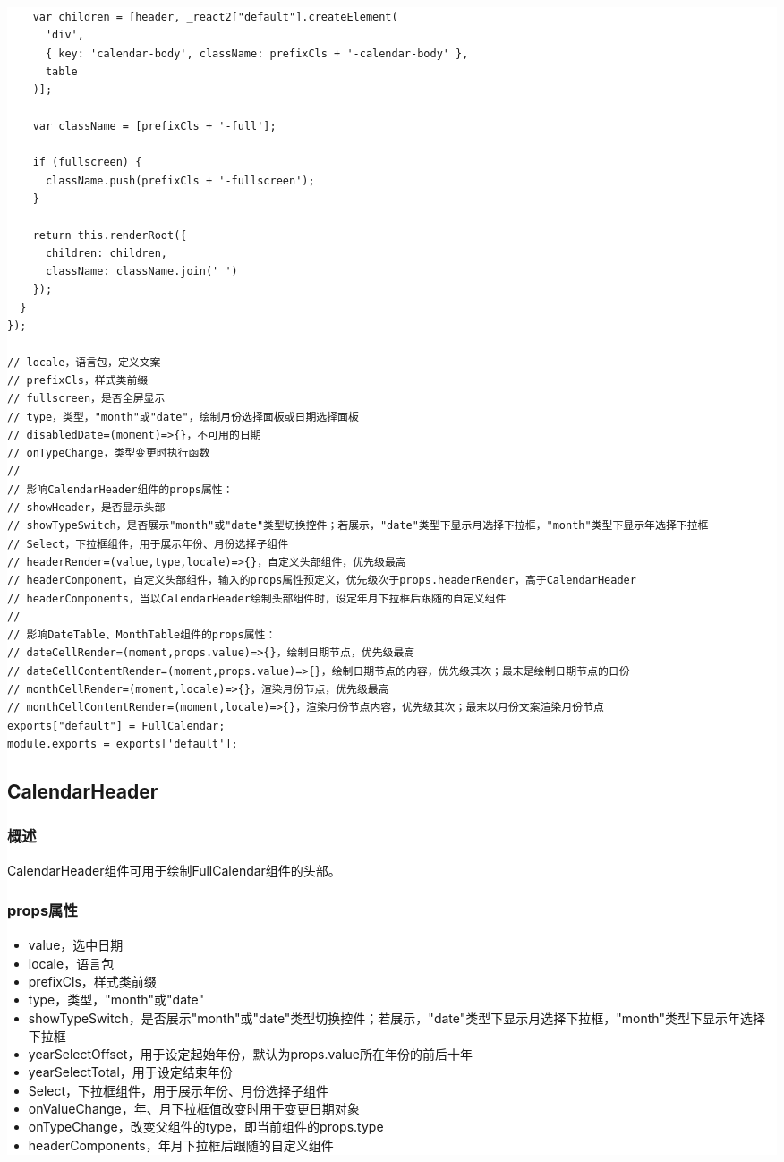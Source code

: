         var children = [header, _react2["default"].createElement(
          'div',
          { key: 'calendar-body', className: prefixCls + '-calendar-body' },
          table
        )];
    
        var className = [prefixCls + '-full'];
    
        if (fullscreen) {
          className.push(prefixCls + '-fullscreen');
        }
    
        return this.renderRoot({
          children: children,
          className: className.join(' ')
        });
      }
    });
    
    // locale，语言包，定义文案
    // prefixCls，样式类前缀
    // fullscreen，是否全屏显示
    // type，类型，"month"或"date"，绘制月份选择面板或日期选择面板
    // disabledDate=(moment)=>{}，不可用的日期
    // onTypeChange，类型变更时执行函数
    // 
    // 影响CalendarHeader组件的props属性：
    // showHeader，是否显示头部
    // showTypeSwitch，是否展示"month"或"date"类型切换控件；若展示，"date"类型下显示月选择下拉框，"month"类型下显示年选择下拉框
    // Select，下拉框组件，用于展示年份、月份选择子组件
    // headerRender=(value,type,locale)=>{}，自定义头部组件，优先级最高
    // headerComponent，自定义头部组件，输入的props属性预定义，优先级次于props.headerRender，高于CalendarHeader
    // headerComponents，当以CalendarHeader绘制头部组件时，设定年月下拉框后跟随的自定义组件
    // 
    // 影响DateTable、MonthTable组件的props属性：
    // dateCellRender=(moment,props.value)=>{}，绘制日期节点，优先级最高
    // dateCellContentRender=(moment,props.value)=>{}，绘制日期节点的内容，优先级其次；最末是绘制日期节点的日份
    // monthCellRender=(moment,locale)=>{}，渲染月份节点，优先级最高
    // monthCellContentRender=(moment,locale)=>{}，渲染月份节点内容，优先级其次；最末以月份文案渲染月份节点
    exports["default"] = FullCalendar;
    module.exports = exports['default'];




## CalendarHeader

### 概述

CalendarHeader组件可用于绘制FullCalendar组件的头部。

### props属性

* value，选中日期
* locale，语言包
* prefixCls，样式类前缀
* type，类型，"month"或"date"
* showTypeSwitch，是否展示"month"或"date"类型切换控件；若展示，"date"类型下显示月选择下拉框，"month"类型下显示年选择下拉框
* yearSelectOffset，用于设定起始年份，默认为props.value所在年份的前后十年
* yearSelectTotal，用于设定结束年份
* Select，下拉框组件，用于展示年份、月份选择子组件
* onValueChange，年、月下拉框值改变时用于变更日期对象
* onTypeChange，改变父组件的type，即当前组件的props.type
* headerComponents，年月下拉框后跟随的自定义组件
